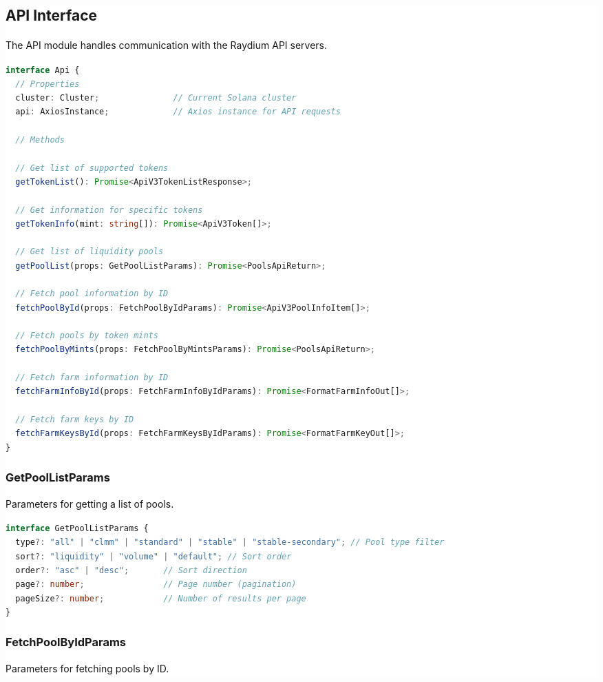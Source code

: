 ## API Interface

The API module handles communication with the Raydium API servers.

```typescript
interface Api {
  // Properties
  cluster: Cluster;               // Current Solana cluster
  api: AxiosInstance;             // Axios instance for API requests

  // Methods
  
  // Get list of supported tokens
  getTokenList(): Promise<ApiV3TokenListResponse>;
  
  // Get information for specific tokens
  getTokenInfo(mint: string[]): Promise<ApiV3Token[]>;
  
  // Get list of liquidity pools
  getPoolList(props: GetPoolListParams): Promise<PoolsApiReturn>;
  
  // Fetch pool information by ID
  fetchPoolById(props: FetchPoolByIdParams): Promise<ApiV3PoolInfoItem[]>;
  
  // Fetch pools by token mints
  fetchPoolByMints(props: FetchPoolByMintsParams): Promise<PoolsApiReturn>;
  
  // Fetch farm information by ID
  fetchFarmInfoById(props: FetchFarmInfoByIdParams): Promise<FormatFarmInfoOut[]>;
  
  // Fetch farm keys by ID
  fetchFarmKeysById(props: FetchFarmKeysByIdParams): Promise<FormatFarmKeyOut[]>;
}
```

### GetPoolListParams

Parameters for getting a list of pools.

```typescript
interface GetPoolListParams {
  type?: "all" | "clmm" | "standard" | "stable" | "stable-secondary"; // Pool type filter
  sort?: "liquidity" | "volume" | "default"; // Sort order
  order?: "asc" | "desc";       // Sort direction
  page?: number;                // Page number (pagination)
  pageSize?: number;            // Number of results per page
}
```

### FetchPoolByIdParams

Parameters for fetching pools by ID.
